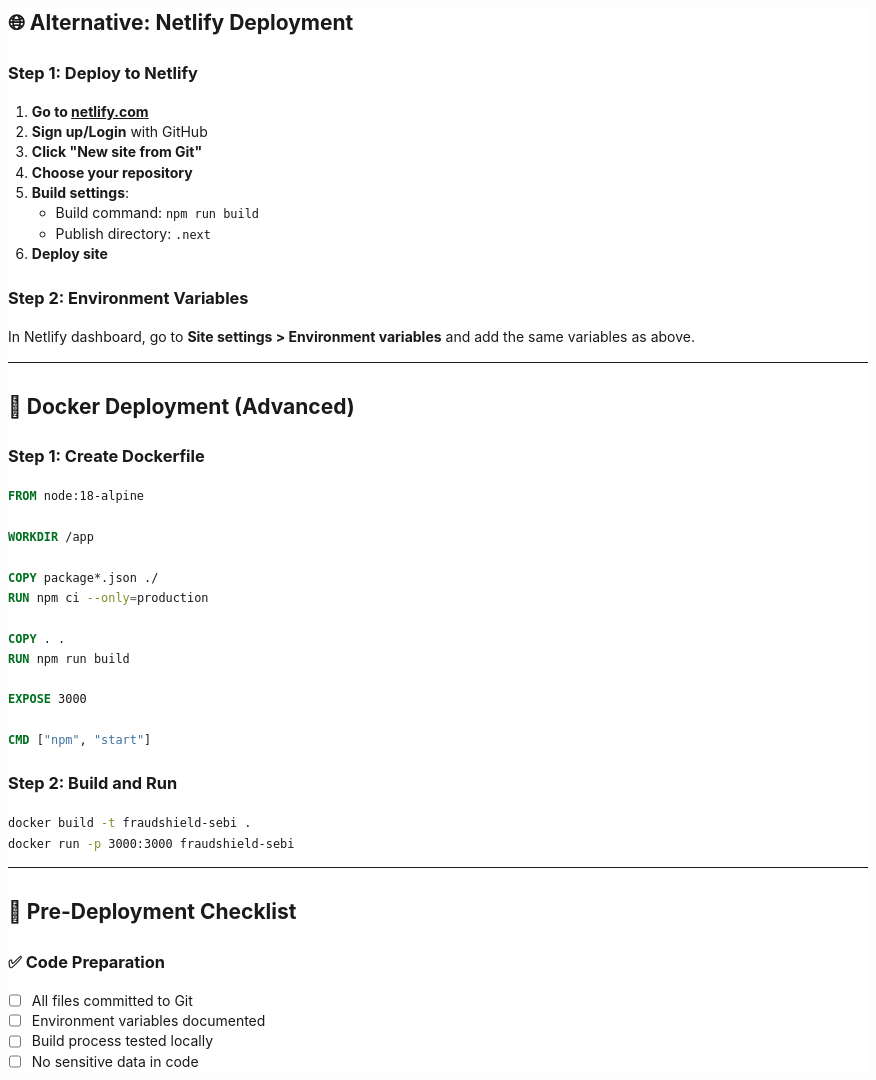 
## 🌐 **Alternative: Netlify Deployment**

### **Step 1: Deploy to Netlify**
1. **Go to [netlify.com](https://netlify.com)**
2. **Sign up/Login** with GitHub
3. **Click "New site from Git"**
4. **Choose your repository**
5. **Build settings**:
   - Build command: `npm run build`
   - Publish directory: `.next`
6. **Deploy site**

### **Step 2: Environment Variables**
In Netlify dashboard, go to **Site settings > Environment variables** and add the same variables as above.

---

## 🐳 **Docker Deployment (Advanced)**

### **Step 1: Create Dockerfile**
```dockerfile
FROM node:18-alpine

WORKDIR /app

COPY package*.json ./
RUN npm ci --only=production

COPY . .
RUN npm run build

EXPOSE 3000

CMD ["npm", "start"]
```

### **Step 2: Build and Run**
```bash
docker build -t fraudshield-sebi .
docker run -p 3000:3000 fraudshield-sebi
```

---

## 🔧 **Pre-Deployment Checklist**

### **✅ Code Preparation**
- [ ] All files committed to Git
- [ ] Environment variables documented
- [ ] Build process tested locally
- [ ] No sensitive data in code
